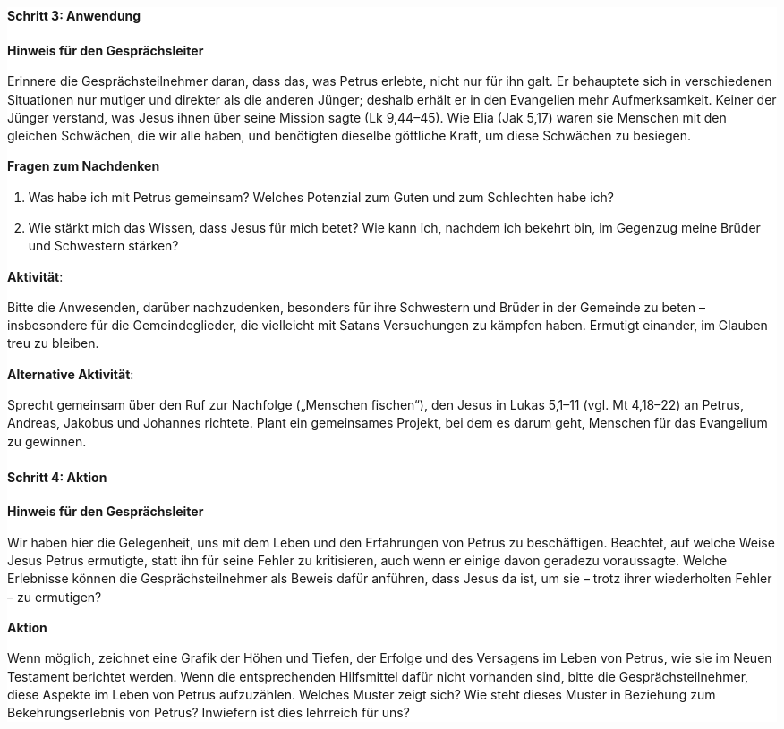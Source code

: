 #### Schritt 3: Anwendung

**Hinweis für den Gesprächsleiter**

Erinnere die Gesprächsteilnehmer daran, dass das, was Petrus erlebte, nicht nur für ihn galt. Er behauptete sich in verschiedenen Situationen nur mutiger und direkter als die anderen Jünger; deshalb erhält er in den Evangelien mehr Aufmerksamkeit. Keiner der Jünger verstand, was Jesus ihnen über seine Mission sagte (Lk 9,44–45). Wie Elia (Jak 5,17) waren sie Menschen mit den gleichen Schwächen, die wir alle haben, und benötigten dieselbe göttliche Kraft, um diese Schwächen zu besiegen. 

**Fragen zum Nachdenken** 

1. Was habe ich mit Petrus gemeinsam? Welches Potenzial zum Guten und zum Schlechten habe ich? 

2. Wie stärkt mich das Wissen, dass Jesus für mich betet? Wie kann ich, nachdem ich bekehrt bin, im Gegenzug meine Brüder und Schwestern stärken? 

**Aktivität**: 

Bitte die Anwesenden, darüber nachzudenken, besonders für ihre Schwestern und Brüder in der Gemeinde zu beten – insbesondere für die Gemeindeglieder, die vielleicht mit Satans Versuchungen zu kämpfen haben. Ermutigt einander, im Glauben treu zu bleiben. 

**Alternative Aktivität**: 

Sprecht gemeinsam über den Ruf zur Nachfolge („Menschen fischen“), den Jesus in Lukas 5,1–11 (vgl. Mt 4,18–22) an Petrus, Andreas, Jakobus und Johannes richtete. Plant ein gemeinsames Projekt, bei dem es darum geht, Menschen für das Evangelium zu gewinnen.

#### Schritt 4: Aktion

**Hinweis für den Gesprächsleiter** 

Wir haben hier die Gelegenheit, uns mit dem Leben und den Erfahrungen von Petrus zu beschäftigen. Beachtet, auf welche Weise Jesus Petrus ermutigte, statt ihn für seine Fehler zu kritisieren, auch wenn er einige davon geradezu voraussagte. Welche Erlebnisse können die Gesprächsteilnehmer als Beweis dafür anführen, dass Jesus da ist, um sie – trotz ihrer wiederholten Fehler – zu ermutigen? 

**Aktion** 

Wenn möglich, zeichnet eine Grafik der Höhen und Tiefen, der Erfolge und des Versagens im Leben von Petrus, wie sie im Neuen Testament berichtet werden. Wenn die entsprechenden Hilfsmittel dafür nicht vorhanden sind, bitte die Gesprächsteilnehmer, diese Aspekte im Leben von Petrus aufzuzählen. Welches Muster zeigt sich? Wie steht dieses Muster in Beziehung zum Bekehrungserlebnis von Petrus? Inwiefern ist dies lehrreich für uns?  